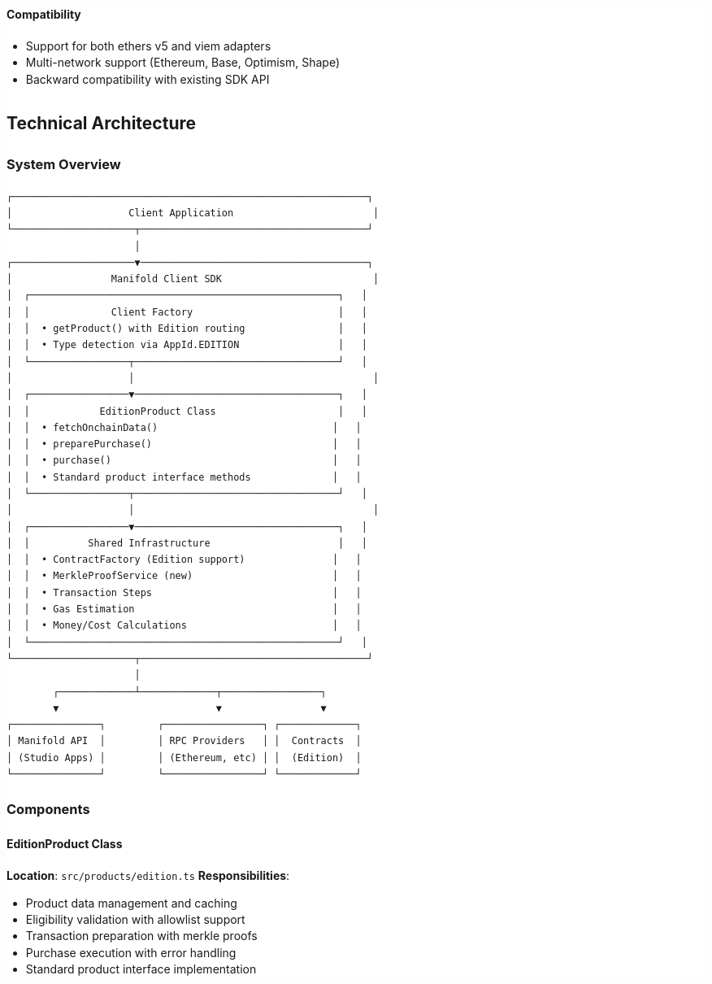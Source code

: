 #### Compatibility
- Support for both ethers v5 and viem adapters
- Multi-network support (Ethereum, Base, Optimism, Shape)
- Backward compatibility with existing SDK API

## Technical Architecture

### System Overview

```
┌─────────────────────────────────────────────────────────────┐
│                    Client Application                        │
└─────────────────────┬───────────────────────────────────────┘
                      │
┌─────────────────────▼───────────────────────────────────────┐
│                 Manifold Client SDK                          │
│  ┌─────────────────────────────────────────────────────┐   │
│  │              Client Factory                         │   │
│  │  • getProduct() with Edition routing                │   │
│  │  • Type detection via AppId.EDITION                 │   │
│  └─────────────────┬───────────────────────────────────┘   │
│                    │                                         │
│  ┌─────────────────▼───────────────────────────────────┐   │
│  │            EditionProduct Class                     │   │
│  │  • fetchOnchainData()                              │   │
│  │  • preparePurchase()                               │   │
│  │  • purchase()                                      │   │
│  │  • Standard product interface methods              │   │
│  └─────────────────┬───────────────────────────────────┘   │
│                    │                                         │
│  ┌─────────────────▼───────────────────────────────────┐   │
│  │          Shared Infrastructure                      │   │
│  │  • ContractFactory (Edition support)               │   │
│  │  • MerkleProofService (new)                        │   │
│  │  • Transaction Steps                               │   │
│  │  • Gas Estimation                                  │   │
│  │  • Money/Cost Calculations                         │   │
│  └─────────────────────────────────────────────────────┘   │
└─────────────────────┬───────────────────────────────────────┘
                      │
        ┌─────────────┴─────────────┬─────────────────┐
        ▼                           ▼                 ▼
┌───────────────┐         ┌─────────────────┐ ┌─────────────┐
│ Manifold API  │         │ RPC Providers   │ │  Contracts  │
│ (Studio Apps) │         │ (Ethereum, etc) │ │  (Edition)  │
└───────────────┘         └─────────────────┘ └─────────────┘
```

### Components

#### EditionProduct Class
**Location**: `src/products/edition.ts`
**Responsibilities**:
- Product data management and caching
- Eligibility validation with allowlist support
- Transaction preparation with merkle proofs
- Purchase execution with error handling
- Standard product interface implementation
